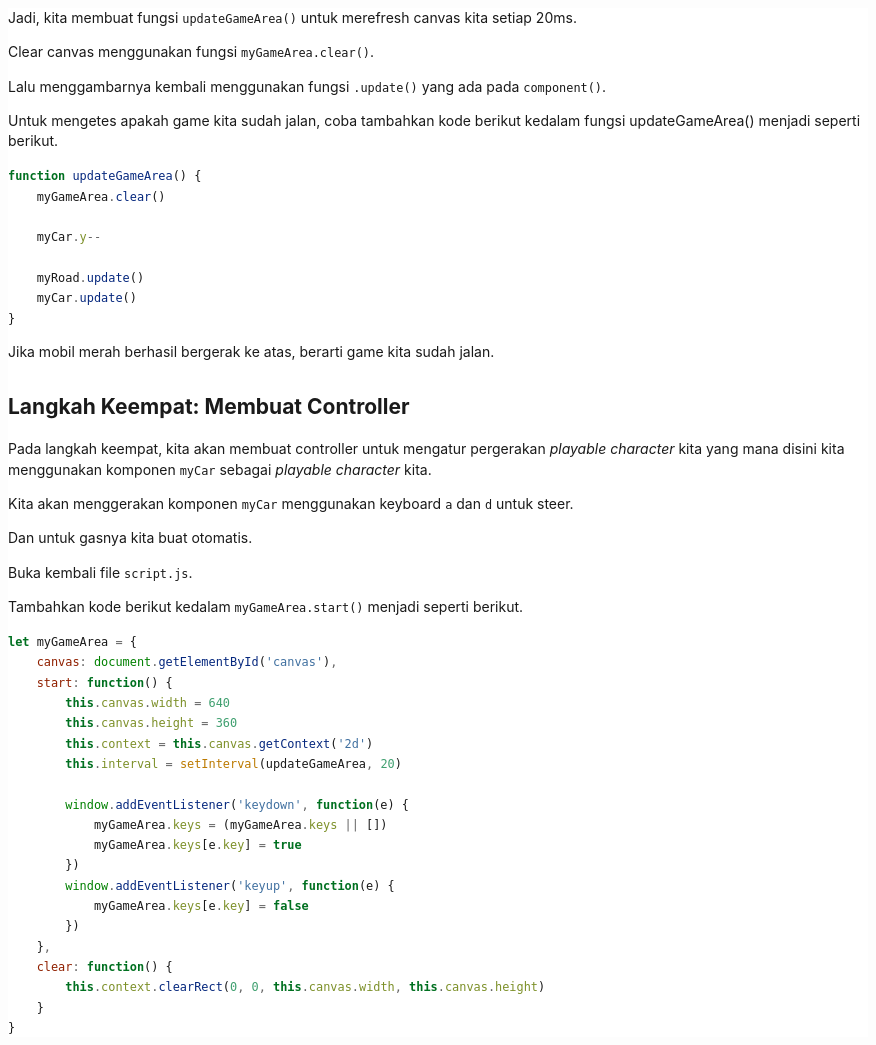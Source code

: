 Jadi, kita membuat fungsi `updateGameArea()` untuk merefresh canvas kita setiap 20ms.

Clear canvas menggunakan fungsi `myGameArea.clear()`.

Lalu menggambarnya kembali menggunakan fungsi `.update()` yang ada pada `component()`.

Untuk mengetes apakah game kita sudah jalan, coba tambahkan kode berikut kedalam fungsi updateGameArea() menjadi seperti berikut.

``` script.js
function updateGameArea() {
    myGameArea.clear()

    myCar.y--

    myRoad.update()
    myCar.update()
}
```

Jika mobil merah berhasil bergerak ke atas, berarti game kita sudah jalan.

## Langkah Keempat: Membuat Controller

Pada langkah keempat, kita akan membuat controller untuk mengatur pergerakan *playable character* kita yang mana disini kita menggunakan komponen `myCar` sebagai *playable character* kita.

Kita akan menggerakan komponen `myCar` menggunakan keyboard `a` dan `d` untuk steer.

Dan untuk gasnya kita buat otomatis.

Buka kembali file `script.js`.

Tambahkan kode berikut kedalam `myGameArea.start()` menjadi seperti berikut.

``` script.js
let myGameArea = {
    canvas: document.getElementById('canvas'),
    start: function() {
        this.canvas.width = 640
        this.canvas.height = 360
        this.context = this.canvas.getContext('2d')
        this.interval = setInterval(updateGameArea, 20)

        window.addEventListener('keydown', function(e) {
            myGameArea.keys = (myGameArea.keys || [])
            myGameArea.keys[e.key] = true
        })
        window.addEventListener('keyup', function(e) {
            myGameArea.keys[e.key] = false
        })
    },
    clear: function() {
        this.context.clearRect(0, 0, this.canvas.width, this.canvas.height)
    }
}
```
